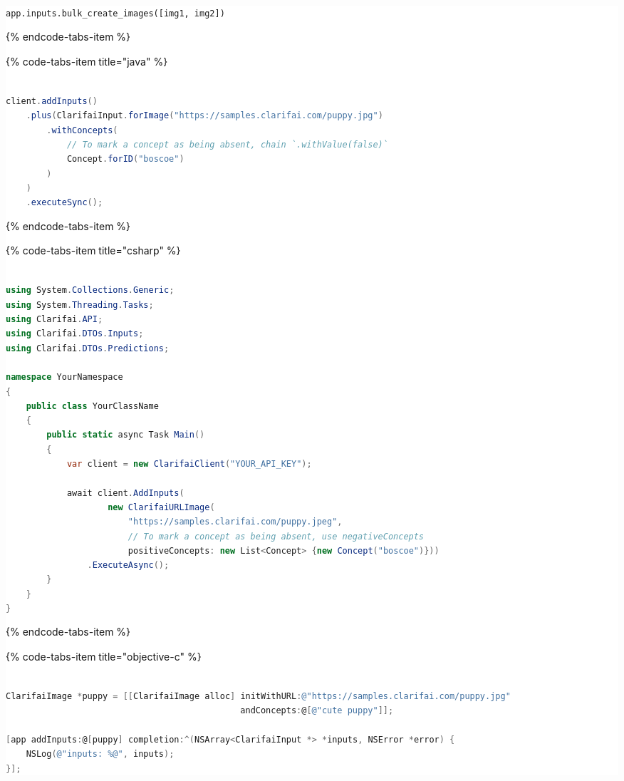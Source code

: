 ```python
app.inputs.bulk_create_images([img1, img2])
```

{% endcode-tabs-item %}

{% code-tabs-item title="java" %}
```java

client.addInputs()
    .plus(ClarifaiInput.forImage("https://samples.clarifai.com/puppy.jpg")
        .withConcepts(
            // To mark a concept as being absent, chain `.withValue(false)`
            Concept.forID("boscoe")
        )
    )
    .executeSync();
```

{% endcode-tabs-item %}

{% code-tabs-item title="csharp" %}
```csharp

using System.Collections.Generic;
using System.Threading.Tasks;
using Clarifai.API;
using Clarifai.DTOs.Inputs;
using Clarifai.DTOs.Predictions;

namespace YourNamespace
{
    public class YourClassName
    {
        public static async Task Main()
        {
            var client = new ClarifaiClient("YOUR_API_KEY");

            await client.AddInputs(
                    new ClarifaiURLImage(
                        "https://samples.clarifai.com/puppy.jpeg",
                        // To mark a concept as being absent, use negativeConcepts
                        positiveConcepts: new List<Concept> {new Concept("boscoe")}))
                .ExecuteAsync();
        }
    }
}

```

{% endcode-tabs-item %}

{% code-tabs-item title="objective-c" %}
```objective-c

ClarifaiImage *puppy = [[ClarifaiImage alloc] initWithURL:@"https://samples.clarifai.com/puppy.jpg"
                                              andConcepts:@[@"cute puppy"]];

[app addInputs:@[puppy] completion:^(NSArray<ClarifaiInput *> *inputs, NSError *error) {
    NSLog(@"inputs: %@", inputs);
}];

```
